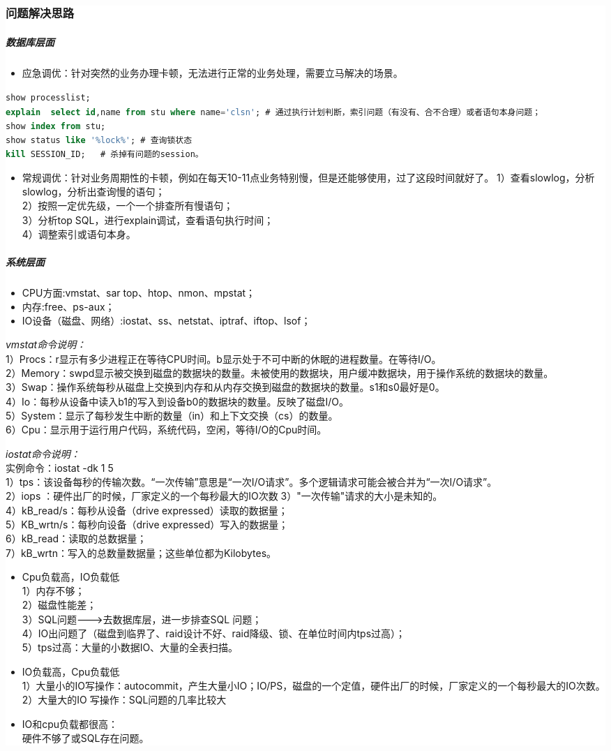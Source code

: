 ### 问题解决思路

##### 数据库层面

* 应急调优：针对突然的业务办理卡顿，无法进行正常的业务处理，需要立马解决的场景。
```SQL
show processlist;
explain  select id,name from stu where name='clsn'; # 通过执行计划判断，索引问题（有没有、合不合理）或者语句本身问题；
show index from stu;
show status like '%lock%'; # 查询锁状态
kill SESSION_ID;   # 杀掉有问题的session。
```

* 常规调优：针对业务周期性的卡顿，例如在每天10-11点业务特别慢，但是还能够使用，过了这段时间就好了。
1）查看slowlog，分析slowlog，分析出查询慢的语句；  
2）按照一定优先级，一个一个排查所有慢语句；  
3）分析top SQL，进行explain调试，查看语句执行时间；  
4）调整索引或语句本身。

##### 系统层面

* CPU方面:vmstat、sar top、htop、nmon、mpstat；
* 内存:free、ps-aux；
* IO设备（磁盘、网络）:iostat、ss、netstat、iptraf、iftop、lsof；

*vmstat命令说明：*  
1）Procs：r显示有多少进程正在等待CPU时间。b显示处于不可中断的休眠的进程数量。在等待I/O。  
2）Memory：swpd显示被交换到磁盘的数据块的数量。未被使用的数据块，用户缓冲数据块，用于操作系统的数据块的数量。  
3）Swap：操作系统每秒从磁盘上交换到内存和从内存交换到磁盘的数据块的数量。s1和s0最好是0。  
4）Io：每秒从设备中读入b1的写入到设备b0的数据块的数量。反映了磁盘I/O。  
5）System：显示了每秒发生中断的数量（in）和上下文交换（cs）的数量。  
6）Cpu：显示用于运行用户代码，系统代码，空闲，等待I/O的Cpu时间。  

*iostat命令说明：*  
实例命令：iostat -dk 1 5  
1）tps：该设备每秒的传输次数。“一次传输”意思是“一次I/O请求”。多个逻辑请求可能会被合并为“一次I/O请求”。  
2）iops ：硬件出厂的时候，厂家定义的一个每秒最大的IO次数
3）"一次传输"请求的大小是未知的。  
4）kB_read/s：每秒从设备（drive expressed）读取的数据量；  
5）KB_wrtn/s：每秒向设备（drive expressed）写入的数据量；  
6）kB_read：读取的总数据量；  
7）kB_wrtn：写入的总数量数据量；这些单位都为Kilobytes。  

* Cpu负载高，IO负载低  
1）内存不够；  
2）磁盘性能差；  
3）SQL问题--->去数据库层，进一步排查SQL 问题；  
4）IO出问题了（磁盘到临界了、raid设计不好、raid降级、锁、在单位时间内tps过高）；  
5）tps过高：大量的小数据IO、大量的全表扫描。  

* IO负载高，Cpu负载低  
1）大量小的IO写操作：autocommit，产生大量小IO；IO/PS，磁盘的一个定值，硬件出厂的时候，厂家定义的一个每秒最大的IO次数。  
2）大量大的IO 写操作：SQL问题的几率比较大  

* IO和cpu负载都很高：  
硬件不够了或SQL存在问题。  
